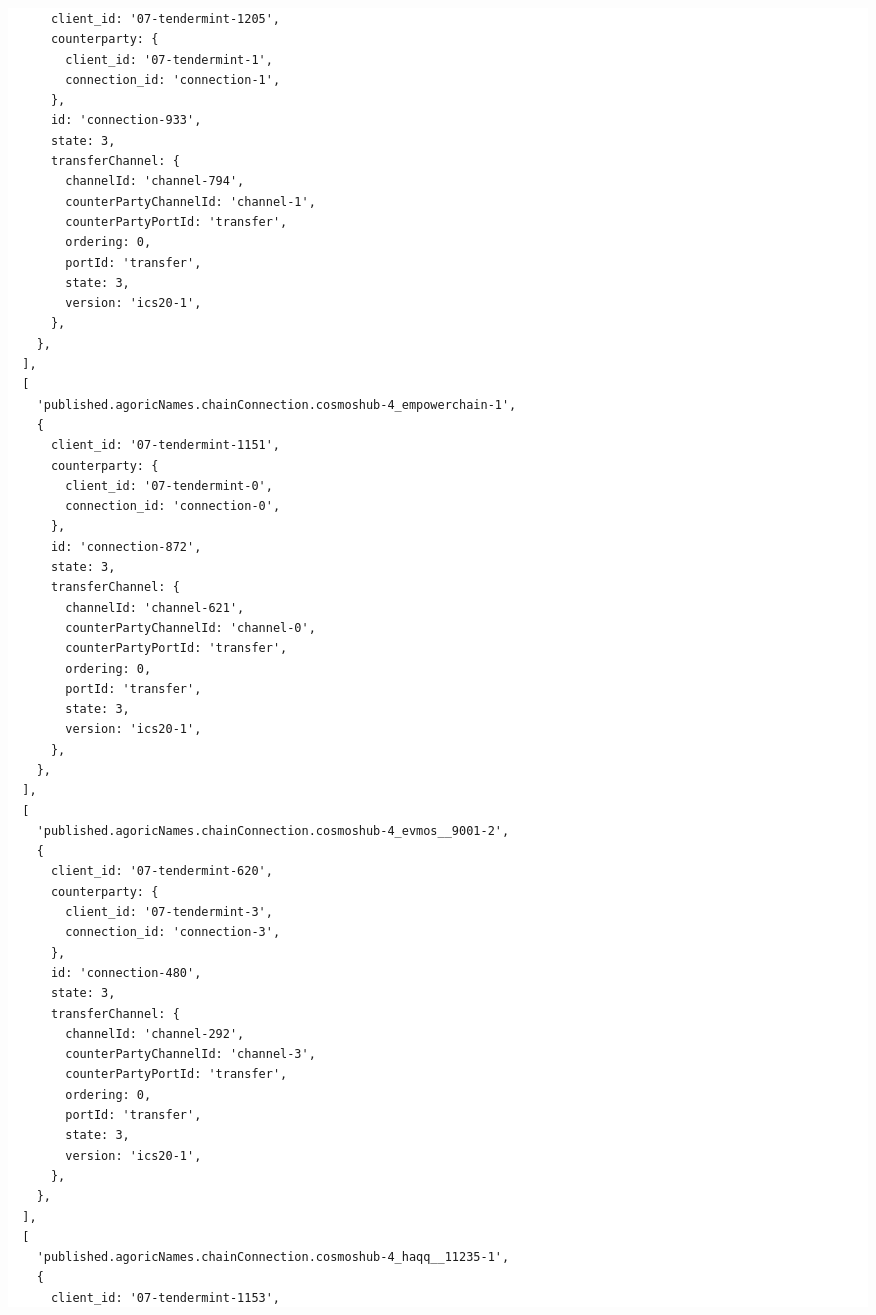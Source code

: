           client_id: '07-tendermint-1205',
          counterparty: {
            client_id: '07-tendermint-1',
            connection_id: 'connection-1',
          },
          id: 'connection-933',
          state: 3,
          transferChannel: {
            channelId: 'channel-794',
            counterPartyChannelId: 'channel-1',
            counterPartyPortId: 'transfer',
            ordering: 0,
            portId: 'transfer',
            state: 3,
            version: 'ics20-1',
          },
        },
      ],
      [
        'published.agoricNames.chainConnection.cosmoshub-4_empowerchain-1',
        {
          client_id: '07-tendermint-1151',
          counterparty: {
            client_id: '07-tendermint-0',
            connection_id: 'connection-0',
          },
          id: 'connection-872',
          state: 3,
          transferChannel: {
            channelId: 'channel-621',
            counterPartyChannelId: 'channel-0',
            counterPartyPortId: 'transfer',
            ordering: 0,
            portId: 'transfer',
            state: 3,
            version: 'ics20-1',
          },
        },
      ],
      [
        'published.agoricNames.chainConnection.cosmoshub-4_evmos__9001-2',
        {
          client_id: '07-tendermint-620',
          counterparty: {
            client_id: '07-tendermint-3',
            connection_id: 'connection-3',
          },
          id: 'connection-480',
          state: 3,
          transferChannel: {
            channelId: 'channel-292',
            counterPartyChannelId: 'channel-3',
            counterPartyPortId: 'transfer',
            ordering: 0,
            portId: 'transfer',
            state: 3,
            version: 'ics20-1',
          },
        },
      ],
      [
        'published.agoricNames.chainConnection.cosmoshub-4_haqq__11235-1',
        {
          client_id: '07-tendermint-1153',